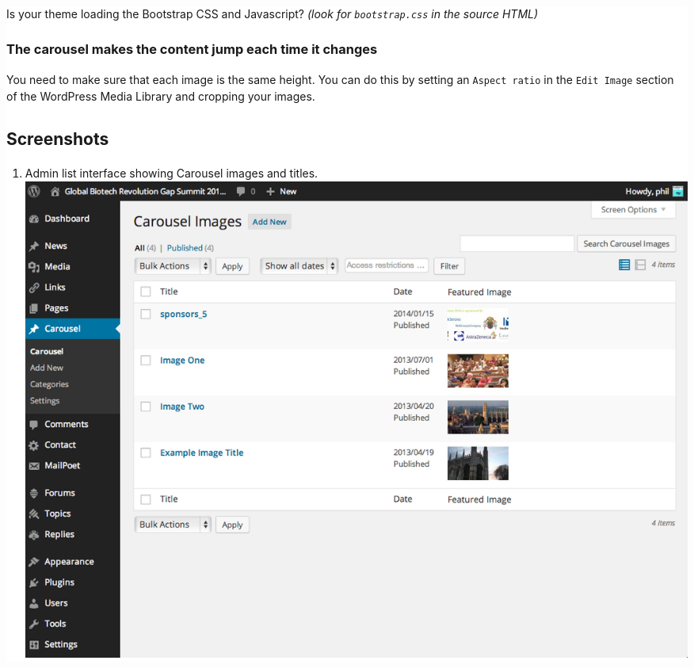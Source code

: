 Is your theme loading the Bootstrap CSS and Javascript? _(look for `bootstrap.css` in the source HTML)_

### The carousel makes the content jump each time it changes

You need to make sure that each image is the same height. You can do this by setting an `Aspect ratio` in the `Edit Image` section of the WordPress Media Library and cropping your images.

## Screenshots

1. Admin list interface showing Carousel images and titles. ![screenshot-1](.wordpress-org/screenshot-1.png)
